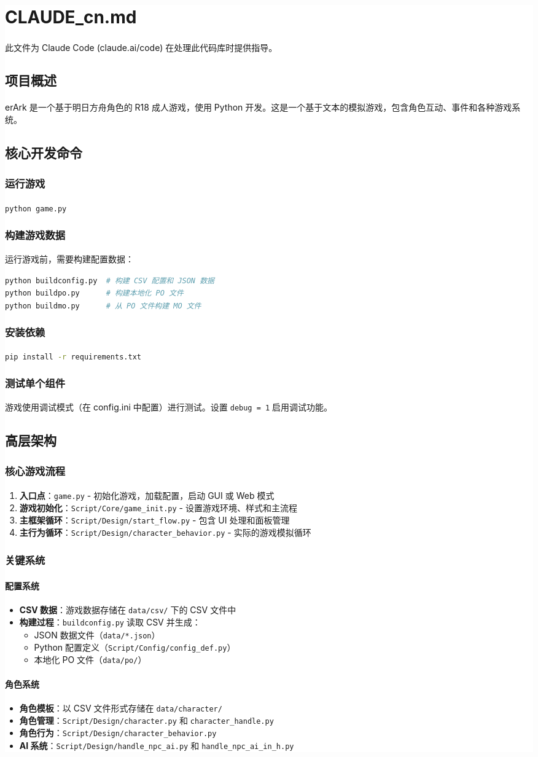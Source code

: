 # CLAUDE_cn.md

此文件为 Claude Code (claude.ai/code) 在处理此代码库时提供指导。

## 项目概述

erArk 是一个基于明日方舟角色的 R18 成人游戏，使用 Python 开发。这是一个基于文本的模拟游戏，包含角色互动、事件和各种游戏系统。

## 核心开发命令

### 运行游戏
```bash
python game.py
```

### 构建游戏数据
运行游戏前，需要构建配置数据：
```bash
python buildconfig.py  # 构建 CSV 配置和 JSON 数据
python buildpo.py      # 构建本地化 PO 文件
python buildmo.py      # 从 PO 文件构建 MO 文件
```

### 安装依赖
```bash
pip install -r requirements.txt
```

### 测试单个组件
游戏使用调试模式（在 config.ini 中配置）进行测试。设置 `debug = 1` 启用调试功能。

## 高层架构

### 核心游戏流程
1. **入口点**：`game.py` - 初始化游戏，加载配置，启动 GUI 或 Web 模式
2. **游戏初始化**：`Script/Core/game_init.py` - 设置游戏环境、样式和主流程
3. **主框架循环**：`Script/Design/start_flow.py` - 包含 UI 处理和面板管理
4. **主行为循环**：`Script/Design/character_behavior.py` - 实际的游戏模拟循环

### 关键系统

#### 配置系统
- **CSV 数据**：游戏数据存储在 `data/csv/` 下的 CSV 文件中
- **构建过程**：`buildconfig.py` 读取 CSV 并生成：
  - JSON 数据文件（`data/*.json`）
  - Python 配置定义（`Script/Config/config_def.py`）
  - 本地化 PO 文件（`data/po/`）

#### 角色系统
- **角色模板**：以 CSV 文件形式存储在 `data/character/`
- **角色管理**：`Script/Design/character.py` 和 `character_handle.py`
- **角色行为**：`Script/Design/character_behavior.py`
- **AI 系统**：`Script/Design/handle_npc_ai.py` 和 `handle_npc_ai_in_h.py`
